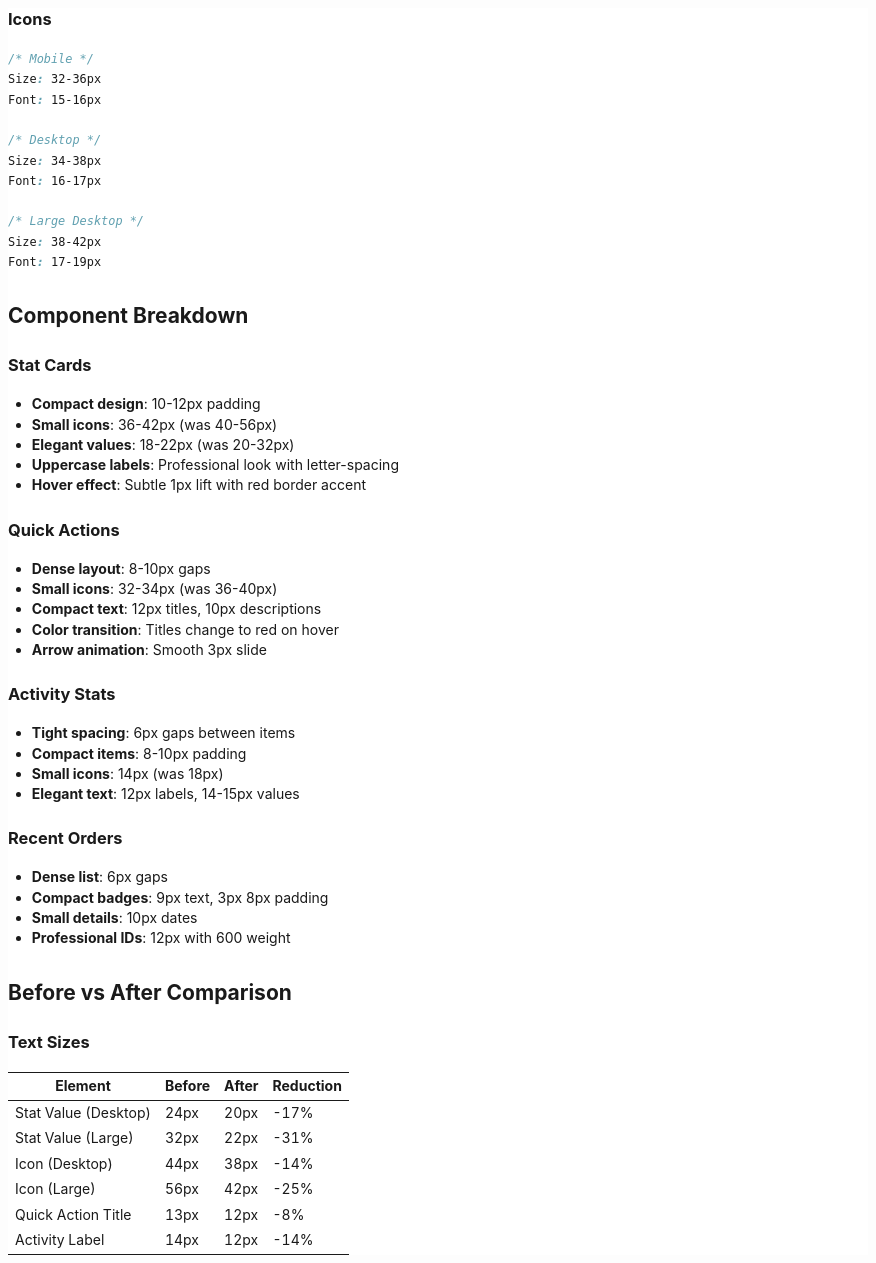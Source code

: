 ```css
```

### Icons
```css
/* Mobile */
Size: 32-36px
Font: 15-16px

/* Desktop */
Size: 34-38px
Font: 16-17px

/* Large Desktop */
Size: 38-42px
Font: 17-19px
```

## Component Breakdown

### Stat Cards
- **Compact design**: 10-12px padding
- **Small icons**: 36-42px (was 40-56px)
- **Elegant values**: 18-22px (was 20-32px)
- **Uppercase labels**: Professional look with letter-spacing
- **Hover effect**: Subtle 1px lift with red border accent

### Quick Actions
- **Dense layout**: 8-10px gaps
- **Small icons**: 32-34px (was 36-40px)
- **Compact text**: 12px titles, 10px descriptions
- **Color transition**: Titles change to red on hover
- **Arrow animation**: Smooth 3px slide

### Activity Stats
- **Tight spacing**: 6px gaps between items
- **Compact items**: 8-10px padding
- **Small icons**: 14px (was 18px)
- **Elegant text**: 12px labels, 14-15px values

### Recent Orders
- **Dense list**: 6px gaps
- **Compact badges**: 9px text, 3px 8px padding
- **Small details**: 10px dates
- **Professional IDs**: 12px with 600 weight

## Before vs After Comparison

### Text Sizes
| Element | Before | After | Reduction |
|---------|--------|-------|-----------|
| Stat Value (Desktop) | 24px | 20px | -17% |
| Stat Value (Large) | 32px | 22px | -31% |
| Icon (Desktop) | 44px | 38px | -14% |
| Icon (Large) | 56px | 42px | -25% |
| Quick Action Title | 13px | 12px | -8% |
| Activity Label | 14px | 12px | -14% |